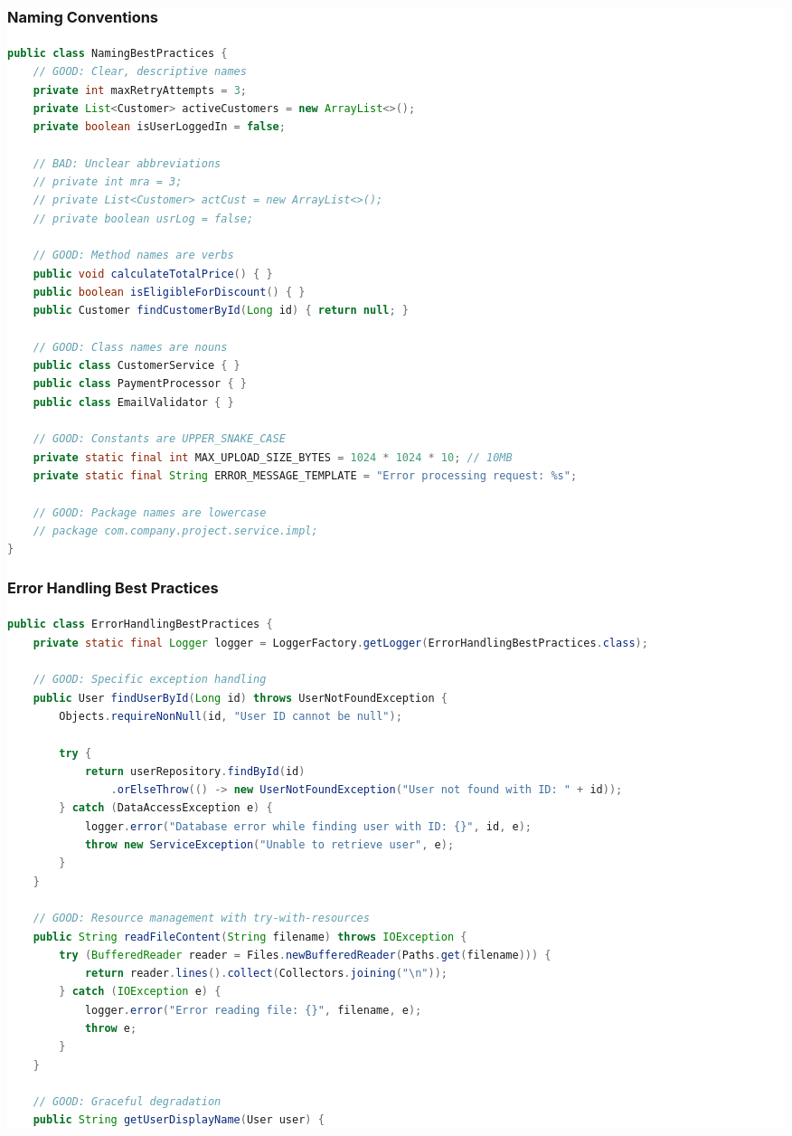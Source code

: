 ### Naming Conventions

```java
public class NamingBestPractices {
    // GOOD: Clear, descriptive names
    private int maxRetryAttempts = 3;
    private List<Customer> activeCustomers = new ArrayList<>();
    private boolean isUserLoggedIn = false;
    
    // BAD: Unclear abbreviations
    // private int mra = 3;
    // private List<Customer> actCust = new ArrayList<>();
    // private boolean usrLog = false;
    
    // GOOD: Method names are verbs
    public void calculateTotalPrice() { }
    public boolean isEligibleForDiscount() { }
    public Customer findCustomerById(Long id) { return null; }
    
    // GOOD: Class names are nouns
    public class CustomerService { }
    public class PaymentProcessor { }
    public class EmailValidator { }
    
    // GOOD: Constants are UPPER_SNAKE_CASE
    private static final int MAX_UPLOAD_SIZE_BYTES = 1024 * 1024 * 10; // 10MB
    private static final String ERROR_MESSAGE_TEMPLATE = "Error processing request: %s";
    
    // GOOD: Package names are lowercase
    // package com.company.project.service.impl;
}
```

### Error Handling Best Practices

```java
public class ErrorHandlingBestPractices {
    private static final Logger logger = LoggerFactory.getLogger(ErrorHandlingBestPractices.class);
    
    // GOOD: Specific exception handling
    public User findUserById(Long id) throws UserNotFoundException {
        Objects.requireNonNull(id, "User ID cannot be null");
        
        try {
            return userRepository.findById(id)
                .orElseThrow(() -> new UserNotFoundException("User not found with ID: " + id));
        } catch (DataAccessException e) {
            logger.error("Database error while finding user with ID: {}", id, e);
            throw new ServiceException("Unable to retrieve user", e);
        }
    }
    
    // GOOD: Resource management with try-with-resources
    public String readFileContent(String filename) throws IOException {
        try (BufferedReader reader = Files.newBufferedReader(Paths.get(filename))) {
            return reader.lines().collect(Collectors.joining("\n"));
        } catch (IOException e) {
            logger.error("Error reading file: {}", filename, e);
            throw e;
        }
    }
    
    // GOOD: Graceful degradation
    public String getUserDisplayName(User user) {
```